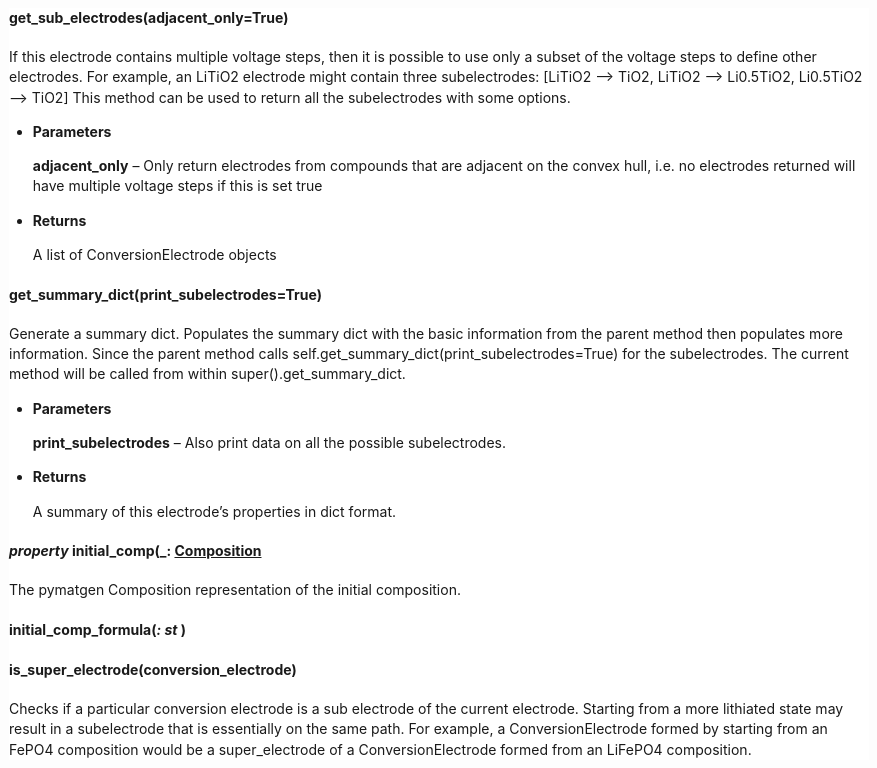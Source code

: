 
#### get_sub_electrodes(adjacent_only=True)
If this electrode contains multiple voltage steps, then it is possible
to use only a subset of the voltage steps to define other electrodes.
For example, an LiTiO2 electrode might contain three subelectrodes:
[LiTiO2 –> TiO2, LiTiO2 –> Li0.5TiO2, Li0.5TiO2 –> TiO2]
This method can be used to return all the subelectrodes with some
options.


* **Parameters**

    **adjacent_only** – Only return electrodes from compounds that are
    adjacent on the convex hull, i.e. no electrodes returned
    will have multiple voltage steps if this is set true



* **Returns**

    A list of ConversionElectrode objects



#### get_summary_dict(print_subelectrodes=True)
Generate a summary dict.
Populates the summary dict with the basic information from the parent method then populates more information.
Since the parent method calls self.get_summary_dict(print_subelectrodes=True) for the subelectrodes.
The current method will be called from within super().get_summary_dict.


* **Parameters**

    **print_subelectrodes** – Also print data on all the possible
    subelectrodes.



* **Returns**

    A summary of this electrode’s properties in dict format.



#### _property_ initial_comp(_: [Composition](pymatgen.core.md#pymatgen.core.composition.Composition_ )
The pymatgen Composition representation of the initial composition.


#### initial_comp_formula(_: st_ )

#### is_super_electrode(conversion_electrode)
Checks if a particular conversion electrode is a sub electrode of the
current electrode. Starting from a more lithiated state may result in
a subelectrode that is essentially on the same path. For example, a
ConversionElectrode formed by starting from an FePO4 composition would
be a super_electrode of a ConversionElectrode formed from an LiFePO4
composition.
